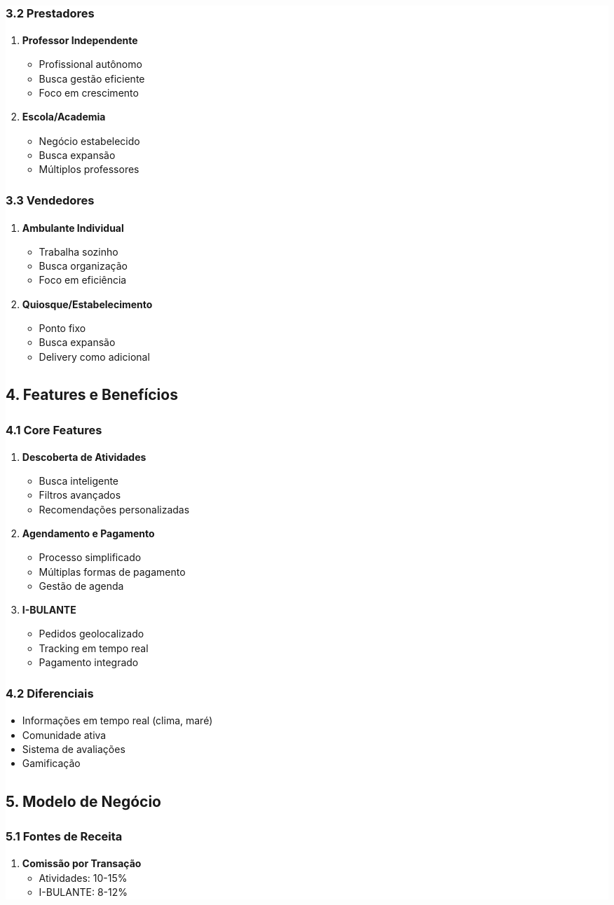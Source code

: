 ### 3.2 Prestadores
1. **Professor Independente**
   - Profissional autônomo
   - Busca gestão eficiente
   - Foco em crescimento

2. **Escola/Academia**
   - Negócio estabelecido
   - Busca expansão
   - Múltiplos professores

### 3.3 Vendedores
1. **Ambulante Individual**
   - Trabalha sozinho
   - Busca organização
   - Foco em eficiência

2. **Quiosque/Estabelecimento**
   - Ponto fixo
   - Busca expansão
   - Delivery como adicional

## 4. Features e Benefícios

### 4.1 Core Features
1. **Descoberta de Atividades**
   - Busca inteligente
   - Filtros avançados
   - Recomendações personalizadas

2. **Agendamento e Pagamento**
   - Processo simplificado
   - Múltiplas formas de pagamento
   - Gestão de agenda

3. **I-BULANTE**
   - Pedidos geolocalizado
   - Tracking em tempo real
   - Pagamento integrado

### 4.2 Diferenciais
- Informações em tempo real (clima, maré)
- Comunidade ativa
- Sistema de avaliações
- Gamificação

## 5. Modelo de Negócio

### 5.1 Fontes de Receita
1. **Comissão por Transação**
   - Atividades: 10-15%
   - I-BULANTE: 8-12%

